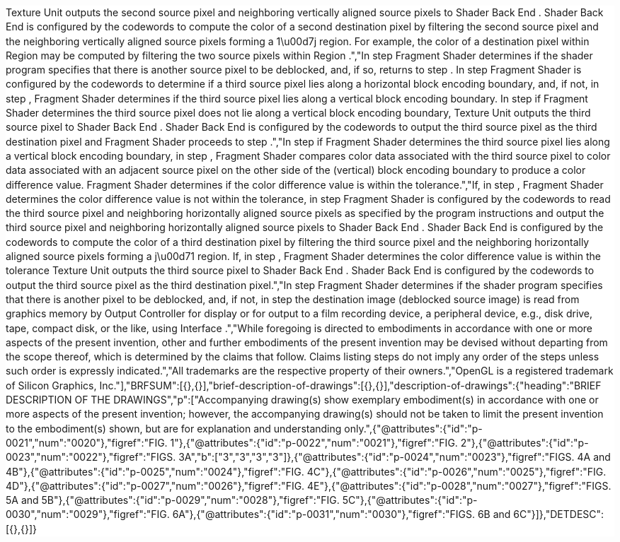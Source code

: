 Texture Unit  outputs the second source pixel and neighboring vertically aligned source pixels to Shader Back End . Shader Back End  is configured by the codewords to compute the color of a second destination pixel by filtering the second source pixel and the neighboring vertically aligned source pixels forming a 1\u00d7j region. For example, the color of a destination pixel within Region  may be computed by filtering the two source pixels within Region .","In step  Fragment Shader  determines if the shader program specifies that there is another source pixel to be deblocked, and, if so, returns to step . In step  Fragment Shader  is configured by the codewords to determine if a third source pixel lies along a horizontal block encoding boundary, and, if not, in step , Fragment Shader  determines if the third source pixel lies along a vertical block encoding boundary. In step  if Fragment Shader  determines the third source pixel does not lie along a vertical block encoding boundary, Texture Unit  outputs the third source pixel to Shader Back End . Shader Back End  is configured by the codewords to output the third source pixel as the third destination pixel and Fragment Shader  proceeds to step .","In step  if Fragment Shader  determines the third source pixel lies along a vertical block encoding boundary, in step , Fragment Shader  compares color data associated with the third source pixel to color data associated with an adjacent source pixel on the other side of the (vertical) block encoding boundary to produce a color difference value. Fragment Shader  determines if the color difference value is within the tolerance.","If, in step , Fragment Shader  determines the color difference value is not within the tolerance, in step  Fragment Shader  is configured by the codewords to read the third source pixel and neighboring horizontally aligned source pixels as specified by the program instructions and output the third source pixel and neighboring horizontally aligned source pixels to Shader Back End . Shader Back End  is configured by the codewords to compute the color of a third destination pixel by filtering the third source pixel and the neighboring horizontally aligned source pixels forming a j\u00d71 region. If, in step , Fragment Shader  determines the color difference value is within the tolerance Texture Unit  outputs the third source pixel to Shader Back End . Shader Back End  is configured by the codewords to output the third source pixel as the third destination pixel.","In step  Fragment Shader  determines if the shader program specifies that there is another pixel to be deblocked, and, if not, in step  the destination image (deblocked source image) is read from graphics memory by Output Controller  for display or for output to a film recording device, a peripheral device, e.g., disk drive, tape, compact disk, or the like, using Interface .","While foregoing is directed to embodiments in accordance with one or more aspects of the present invention, other and further embodiments of the present invention may be devised without departing from the scope thereof, which is determined by the claims that follow. Claims listing steps do not imply any order of the steps unless such order is expressly indicated.","All trademarks are the respective property of their owners.","OpenGL is a registered trademark of Silicon Graphics, Inc."],"BRFSUM":[{},{}],"brief-description-of-drawings":[{},{}],"description-of-drawings":{"heading":"BRIEF DESCRIPTION OF THE DRAWINGS","p":["Accompanying drawing(s) show exemplary embodiment(s) in accordance with one or more aspects of the present invention; however, the accompanying drawing(s) should not be taken to limit the present invention to the embodiment(s) shown, but are for explanation and understanding only.",{"@attributes":{"id":"p-0021","num":"0020"},"figref":"FIG. 1"},{"@attributes":{"id":"p-0022","num":"0021"},"figref":"FIG. 2"},{"@attributes":{"id":"p-0023","num":"0022"},"figref":"FIGS. 3A","b":["3","3","3","3"]},{"@attributes":{"id":"p-0024","num":"0023"},"figref":"FIGS. 4A and 4B"},{"@attributes":{"id":"p-0025","num":"0024"},"figref":"FIG. 4C"},{"@attributes":{"id":"p-0026","num":"0025"},"figref":"FIG. 4D"},{"@attributes":{"id":"p-0027","num":"0026"},"figref":"FIG. 4E"},{"@attributes":{"id":"p-0028","num":"0027"},"figref":"FIGS. 5A and 5B"},{"@attributes":{"id":"p-0029","num":"0028"},"figref":"FIG. 5C"},{"@attributes":{"id":"p-0030","num":"0029"},"figref":"FIG. 6A"},{"@attributes":{"id":"p-0031","num":"0030"},"figref":"FIGS. 6B and 6C"}]},"DETDESC":[{},{}]}
